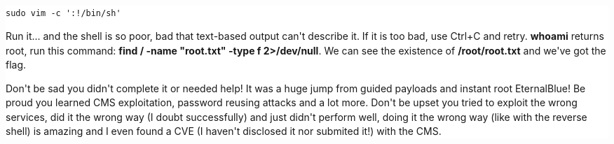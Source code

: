 ```sudo vim -c ':!/bin/sh'```

Run it... and the shell is so poor, bad that text-based output can't describe it. If it is too bad, use Ctrl+C and retry. **whoami** returns root, run this command: **find / -name "root.txt" -type f 2>/dev/null**. We can see the existence of **/root/root.txt** and we've got the flag.

Don't be sad you didn't complete it or needed help! It was a huge jump from guided payloads and instant root EternalBlue! Be proud you learned CMS exploitation, password reusing attacks and a lot more. Don't be upset you tried to exploit the wrong services, did it the wrong way (I doubt successfully) and just didn't perform well, doing it the wrong way (like with the reverse shell) is amazing and I even found a CVE (I haven't disclosed it nor submited it!) with the CMS.
